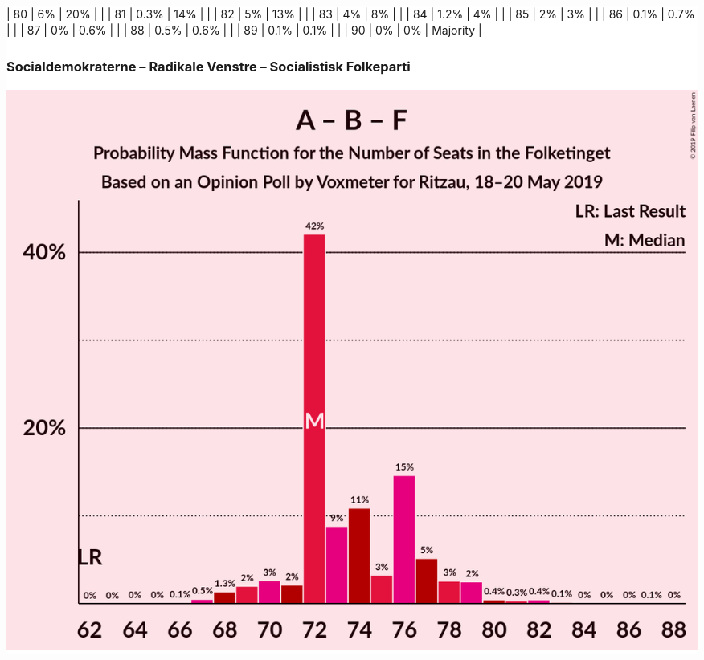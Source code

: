 | 80 | 6% | 20% |  |
| 81 | 0.3% | 14% |  |
| 82 | 5% | 13% |  |
| 83 | 4% | 8% |  |
| 84 | 1.2% | 4% |  |
| 85 | 2% | 3% |  |
| 86 | 0.1% | 0.7% |  |
| 87 | 0% | 0.6% |  |
| 88 | 0.5% | 0.6% |  |
| 89 | 0.1% | 0.1% |  |
| 90 | 0% | 0% | Majority |

### Socialdemokraterne – Radikale Venstre – Socialistisk Folkeparti

![Graph with seats probability mass function not yet produced](2019-05-20-Voxmeter-coalitions-seats-pmf-a–b–f.png "Seats Probability Mass Function")
